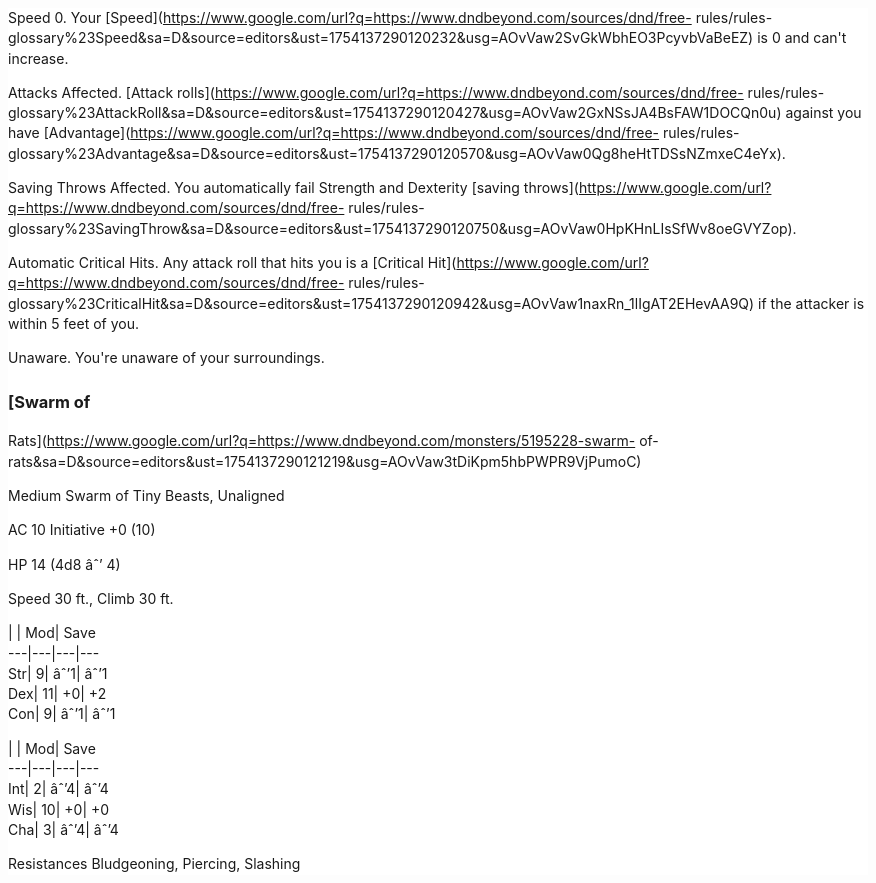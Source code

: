 Speed 0. Your
[Speed](https://www.google.com/url?q=https://www.dndbeyond.com/sources/dnd/free-
rules/rules-
glossary%23Speed&sa=D&source=editors&ust=1754137290120232&usg=AOvVaw2SvGkWbhEO3PcyvbVaBeEZ)
is 0 and can't increase.

Attacks Affected. [Attack
rolls](https://www.google.com/url?q=https://www.dndbeyond.com/sources/dnd/free-
rules/rules-
glossary%23AttackRoll&sa=D&source=editors&ust=1754137290120427&usg=AOvVaw2GxNSsJA4BsFAW1DOCQn0u)
against you have
[Advantage](https://www.google.com/url?q=https://www.dndbeyond.com/sources/dnd/free-
rules/rules-
glossary%23Advantage&sa=D&source=editors&ust=1754137290120570&usg=AOvVaw0Qg8heHtTDSsNZmxeC4eYx).

Saving Throws Affected. You automatically fail Strength and Dexterity [saving
throws](https://www.google.com/url?q=https://www.dndbeyond.com/sources/dnd/free-
rules/rules-
glossary%23SavingThrow&sa=D&source=editors&ust=1754137290120750&usg=AOvVaw0HpKHnLIsSfWv8oeGVYZop).

Automatic Critical Hits. Any attack roll that hits you is a [Critical
Hit](https://www.google.com/url?q=https://www.dndbeyond.com/sources/dnd/free-
rules/rules-
glossary%23CriticalHit&sa=D&source=editors&ust=1754137290120942&usg=AOvVaw1naxRn_1lIgAT2EHevAA9Q)
if the attacker is within 5 feet of you.

Unaware. You're unaware of your surroundings.

### [Swarm of
Rats](https://www.google.com/url?q=https://www.dndbeyond.com/monsters/5195228-swarm-
of-
rats&sa=D&source=editors&ust=1754137290121219&usg=AOvVaw3tDiKpm5hbPWPR9VjPumoC)

Medium Swarm of Tiny Beasts, Unaligned

AC 10 Initiative +0 (10)

HP 14 (4d8 âˆ’ 4)

Speed 30 ft., Climb 30 ft.

| | Mod| Save  
---|---|---|---  
Str| 9| âˆ’1| âˆ’1  
Dex| 11| +0| +2  
Con| 9| âˆ’1| âˆ’1  
  
| | Mod| Save  
---|---|---|---  
Int| 2| âˆ’4| âˆ’4  
Wis| 10| +0| +0  
Cha| 3| âˆ’4| âˆ’4  
  
Resistances Bludgeoning, Piercing, Slashing

